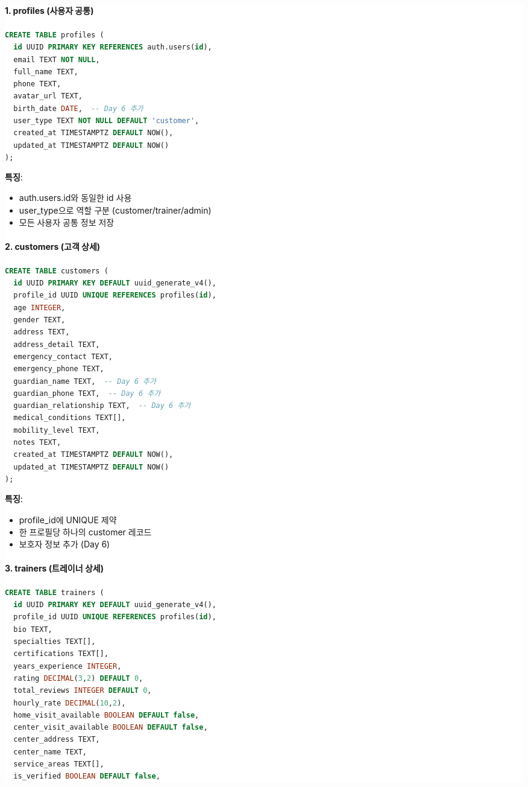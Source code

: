 #### 1. profiles (사용자 공통)
```sql
CREATE TABLE profiles (
  id UUID PRIMARY KEY REFERENCES auth.users(id),
  email TEXT NOT NULL,
  full_name TEXT,
  phone TEXT,
  avatar_url TEXT,
  birth_date DATE,  -- Day 6 추가
  user_type TEXT NOT NULL DEFAULT 'customer',
  created_at TIMESTAMPTZ DEFAULT NOW(),
  updated_at TIMESTAMPTZ DEFAULT NOW()
);
```

**특징**:
- auth.users.id와 동일한 id 사용
- user_type으로 역할 구분 (customer/trainer/admin)
- 모든 사용자 공통 정보 저장

#### 2. customers (고객 상세)
```sql
CREATE TABLE customers (
  id UUID PRIMARY KEY DEFAULT uuid_generate_v4(),
  profile_id UUID UNIQUE REFERENCES profiles(id),
  age INTEGER,
  gender TEXT,
  address TEXT,
  address_detail TEXT,
  emergency_contact TEXT,
  emergency_phone TEXT,
  guardian_name TEXT,  -- Day 6 추가
  guardian_phone TEXT,  -- Day 6 추가
  guardian_relationship TEXT,  -- Day 6 추가
  medical_conditions TEXT[],
  mobility_level TEXT,
  notes TEXT,
  created_at TIMESTAMPTZ DEFAULT NOW(),
  updated_at TIMESTAMPTZ DEFAULT NOW()
);
```

**특징**:
- profile_id에 UNIQUE 제약
- 한 프로필당 하나의 customer 레코드
- 보호자 정보 추가 (Day 6)

#### 3. trainers (트레이너 상세)
```sql
CREATE TABLE trainers (
  id UUID PRIMARY KEY DEFAULT uuid_generate_v4(),
  profile_id UUID UNIQUE REFERENCES profiles(id),
  bio TEXT,
  specialties TEXT[],
  certifications TEXT[],
  years_experience INTEGER,
  rating DECIMAL(3,2) DEFAULT 0,
  total_reviews INTEGER DEFAULT 0,
  hourly_rate DECIMAL(10,2),
  home_visit_available BOOLEAN DEFAULT false,
  center_visit_available BOOLEAN DEFAULT false,
  center_address TEXT,
  center_name TEXT,
  service_areas TEXT[],
  is_verified BOOLEAN DEFAULT false,
```
